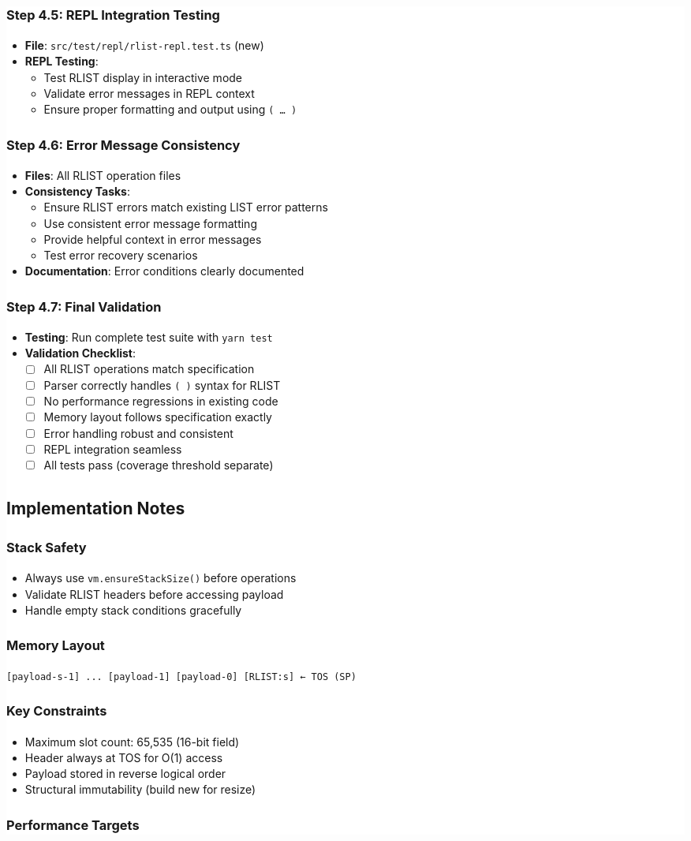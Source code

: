 ### Step 4.5: REPL Integration Testing

- **File**: `src/test/repl/rlist-repl.test.ts` (new)
- **REPL Testing**:
  - Test RLIST display in interactive mode
  - Validate error messages in REPL context
  - Ensure proper formatting and output using `( … )`

### Step 4.6: Error Message Consistency

- **Files**: All RLIST operation files
- **Consistency Tasks**:
  - Ensure RLIST errors match existing LIST error patterns
  - Use consistent error message formatting
  - Provide helpful context in error messages
  - Test error recovery scenarios
- **Documentation**: Error conditions clearly documented

### Step 4.7: Final Validation

- **Testing**: Run complete test suite with `yarn test`
- **Validation Checklist**:
  - [ ] All RLIST operations match specification
  - [ ] Parser correctly handles `( )` syntax for RLIST
  - [ ] No performance regressions in existing code
  - [ ] Memory layout follows specification exactly
  - [ ] Error handling robust and consistent
  - [ ] REPL integration seamless
  - [ ] All tests pass (coverage threshold separate)

## Implementation Notes

### Stack Safety

- Always use `vm.ensureStackSize()` before operations
- Validate RLIST headers before accessing payload
- Handle empty stack conditions gracefully

### Memory Layout

```
[payload-s-1] ... [payload-1] [payload-0] [RLIST:s] ← TOS (SP)
```

### Key Constraints

- Maximum slot count: 65,535 (16-bit field)
- Header always at TOS for O(1) access
- Payload stored in reverse logical order
- Structural immutability (build new for resize)

### Performance Targets

